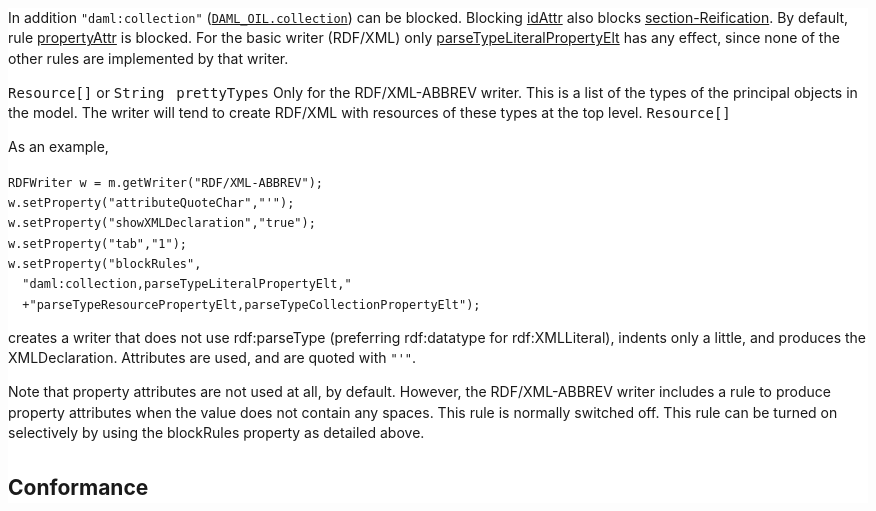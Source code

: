
In addition `"daml:collection"`
([`DAML_OIL.collection`](/documentation/javadoc/jena/org.apache.jena.core/org/apache/jena/vocabulary/DAML_OIL.html#collection))
can be blocked. Blocking
[idAttr](http://www.w3.org/TR/rdf-syntax-grammar#idAttr) also
blocks
[section-Reification](http://www.w3.org/TR/rdf-syntax-grammar#section-Reification).
By default, rule
[propertyAttr](http://www.w3.org/TR/rdf-syntax-grammar#propertyAttr)
is blocked. For the basic writer (RDF/XML) only
[parseTypeLiteralPropertyElt](http://www.w3.org/TR/rdf-syntax-grammar#parseTypeLiteralPropertyElt)
has any effect, since none of the other rules are implemented by
that writer.
</td>
<td><tt>Resource[]</tt> or <tt>String</tt></td>
<td></td>
</tr>
<tr> 
<td><tt>prettyTypes</tt></td>
<td>
Only for the RDF/XML-ABBREV writer. This is a list of the types of
the principal objects in the model. The writer will tend to create
RDF/XML with resources of these types at the top level.
</td>
<td>
<tt>Resource[]</tt>
</td>
<td></td>
</tr>
</table>

As an example,

    RDFWriter w = m.getWriter("RDF/XML-ABBREV");
    w.setProperty("attributeQuoteChar","'");
    w.setProperty("showXMLDeclaration","true");
    w.setProperty("tab","1");
    w.setProperty("blockRules",
      "daml:collection,parseTypeLiteralPropertyElt,"
      +"parseTypeResourcePropertyElt,parseTypeCollectionPropertyElt");

creates a writer that does not use rdf:parseType (preferring
rdf:datatype for rdf:XMLLiteral), indents only a little, and
produces the XMLDeclaration. Attributes are used, and are quoted
with `"'"`.

Note that property attributes are not used at all, by default.
However, the RDF/XML-ABBREV writer includes a rule to produce
property attributes when the value does not contain any spaces.
This rule is normally switched off. This rule can be turned on
selectively by using the blockRules property as detailed above.

## Conformance
